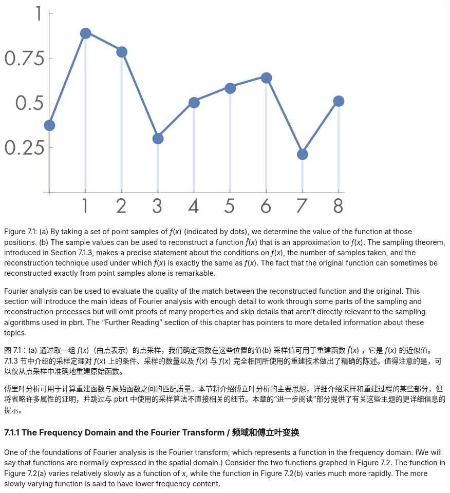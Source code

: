 ![](./07.Sampling.and.Reconstruction.assets/linear-reconstruction.svg)

Figure 7.1: (a) By taking a set of point samples of $f(x)$ (indicated by dots), we determine the value of the function at those positions. (b) The sample values can be used to reconstruct a function $\tilde{f}(x)$ that is an approximation to $f(x)$. The sampling theorem, introduced in Section 7.1.3, makes a precise statement about the conditions on $f(x)$, the number of samples taken, and the reconstruction technique used under which $\tilde{f}(x)$ is exactly the same as $f(x)$. The fact that the original function can sometimes be reconstructed exactly from point samples alone is remarkable.

Fourier analysis can be used to evaluate the quality of the match between the reconstructed function and the original. This section will introduce the main ideas of Fourier analysis with enough detail to work through some parts of the sampling and reconstruction processes but will omit proofs of many properties and skip details that aren’t directly relevant to the sampling algorithms used in pbrt. The “Further Reading” section of this chapter has pointers to more detailed information about these topics.

图 7.1：(a) 通过取一组 $f(x)$（由点表示）的点采样，我们确定函数在这些位置的值(b) 采样值可用于重建函数 $\tilde{f}(x)$ ，它是 $f(x)$ 的近似值。 7.1.3 节中介绍的采样定理对 $f(x)$ 上的条件、采样的数量以及 $\tilde{f}(x)$ 与 $f(x)$ 完全相同所使用的重建技术做出了精确的陈述。值得注意的是，可以仅从点采样中准确地重建原始函数。

傅里叶分析可用于计算重建函数与原始函数之间的匹配质量。本节将介绍傅立叶分析的主要思想，详细介绍采样和重建过程的某些部分，但将省略许多属性的证明，并跳过与 pbrt 中使用的采样算法不直接相关的细节。本章的“进一步阅读”部分提供了有关这些主题的更详细信息的提示。

### 7.1.1 The Frequency Domain and the Fourier Transform / 频域和傅立叶变换

One of the foundations of Fourier analysis is the Fourier transform, which represents a function in the frequency domain. (We will say that functions are normally expressed in the spatial domain.) Consider the two functions graphed in Figure 7.2. The function in Figure 7.2(a) varies relatively slowly as a function of $x$, while the function in Figure 7.2(b) varies much more rapidly. The more slowly varying function is said to have lower frequency content.
